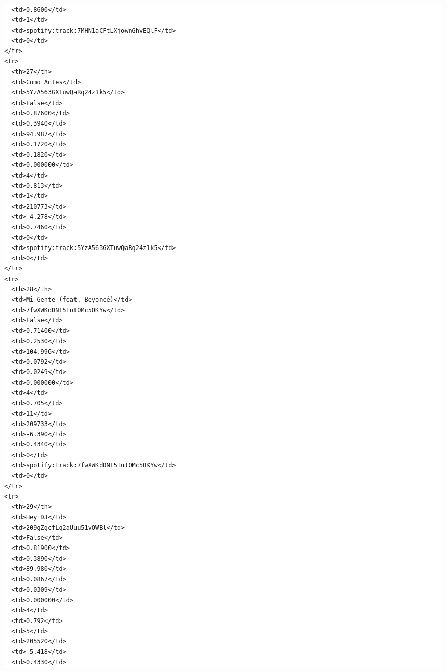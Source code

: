       <td>0.8600</td>
      <td>1</td>
      <td>spotify:track:7MHN1aCFtLXjownGhvEQlF</td>
      <td>0</td>
    </tr>
    <tr>
      <th>27</th>
      <td>Como Antes</td>
      <td>5YzA563GXTuwQaRq24z1k5</td>
      <td>False</td>
      <td>0.87600</td>
      <td>0.3940</td>
      <td>94.987</td>
      <td>0.1720</td>
      <td>0.1820</td>
      <td>0.000000</td>
      <td>4</td>
      <td>0.813</td>
      <td>1</td>
      <td>210773</td>
      <td>-4.278</td>
      <td>0.7460</td>
      <td>0</td>
      <td>spotify:track:5YzA563GXTuwQaRq24z1k5</td>
      <td>0</td>
    </tr>
    <tr>
      <th>28</th>
      <td>Mi Gente (feat. Beyoncé)</td>
      <td>7fwXWKdDNI5IutOMc5OKYw</td>
      <td>False</td>
      <td>0.71400</td>
      <td>0.2530</td>
      <td>104.996</td>
      <td>0.0792</td>
      <td>0.0249</td>
      <td>0.000000</td>
      <td>4</td>
      <td>0.705</td>
      <td>11</td>
      <td>209733</td>
      <td>-6.390</td>
      <td>0.4340</td>
      <td>0</td>
      <td>spotify:track:7fwXWKdDNI5IutOMc5OKYw</td>
      <td>0</td>
    </tr>
    <tr>
      <th>29</th>
      <td>Hey DJ</td>
      <td>209gZgcfLq2aUuu51vOWBl</td>
      <td>False</td>
      <td>0.81900</td>
      <td>0.3890</td>
      <td>89.980</td>
      <td>0.0867</td>
      <td>0.0309</td>
      <td>0.000000</td>
      <td>4</td>
      <td>0.792</td>
      <td>5</td>
      <td>205520</td>
      <td>-5.418</td>
      <td>0.4330</td>